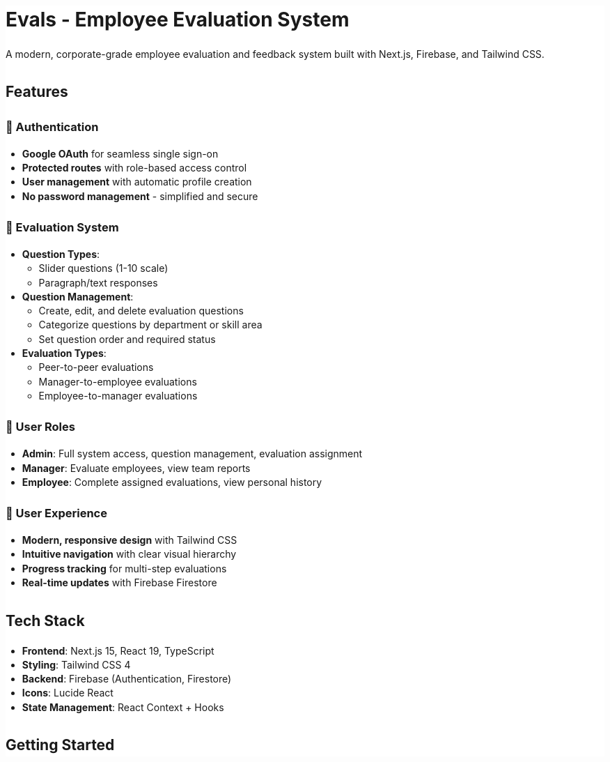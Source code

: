 # Evals - Employee Evaluation System

A modern, corporate-grade employee evaluation and feedback system built with Next.js, Firebase, and Tailwind CSS.

## Features

### 🔐 Authentication

- **Google OAuth** for seamless single sign-on
- **Protected routes** with role-based access control
- **User management** with automatic profile creation
- **No password management** - simplified and secure

### 📝 Evaluation System

- **Question Types**:
  - Slider questions (1-10 scale)
  - Paragraph/text responses
- **Question Management**:
  - Create, edit, and delete evaluation questions
  - Categorize questions by department or skill area
  - Set question order and required status
- **Evaluation Types**:
  - Peer-to-peer evaluations
  - Manager-to-employee evaluations
  - Employee-to-manager evaluations

### 👥 User Roles

- **Admin**: Full system access, question management, evaluation assignment
- **Manager**: Evaluate employees, view team reports
- **Employee**: Complete assigned evaluations, view personal history

### 🎨 User Experience

- **Modern, responsive design** with Tailwind CSS
- **Intuitive navigation** with clear visual hierarchy
- **Progress tracking** for multi-step evaluations
- **Real-time updates** with Firebase Firestore

## Tech Stack

- **Frontend**: Next.js 15, React 19, TypeScript
- **Styling**: Tailwind CSS 4
- **Backend**: Firebase (Authentication, Firestore)
- **Icons**: Lucide React
- **State Management**: React Context + Hooks

## Getting Started
